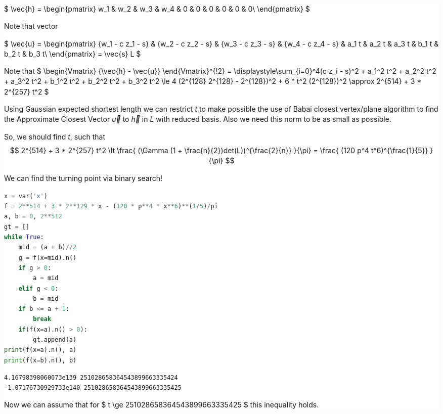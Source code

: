 $ \vec{h} = 
\begin{pmatrix}
   w_1 & w_2 & w_3 & w_4 & 0 & 0 & 0 & 0 & 0 & 0\\
\end{pmatrix}
$

Note that vector 

$ \vec{u} = 
\begin{pmatrix}
   {w_1 - c z_1 - s} & {w_2 - c z_2 - s} & {w_3 - c z_3 - s} & {w_4 - c z_4 - s} & a_1 t & a_2 t & a_3 t & b_1 t & b_2 t & b_3 t\\
\end{pmatrix}
 = \vec{s} L $
 
Note that 
$ \begin{Vmatrix} {\vec{h} - \vec{u}} \end{Vmatrix}^{\!2} = \displaystyle\sum_{i=0}^4(c z_i - s)^2 + a_1^2 t^2 + a_2^2 t^2 + a_3^2 t^2 + b_1^2 t^2 + b_2^2 t^2 + b_3^2 t^2 \le 4 (2^{128} 2^{128} - 2^{128})^2 + 6 * t^2 (2^{128})^2 \approx 2^{514} + 3 * 2^{257} t^2
$

Using Gaussian expected shortest length we can restrict $t$ to make possible the use of Babai closest vertex/plane algorithm to find the Approximate Closest Vector $\vec{u}$ to $\vec{h}$ in $L$ with reduced basis. Also we need this norm to be as small as possible.

So, we should find $t$, such that $$ 2^{514} + 3 * 2^{257} t^2 \lt \frac{ (\Gamma (1 + \frac{n}{2})det(L))^{\frac{2}{n}} }{\pi} = \frac{ (120 p^4 t^6)^{\frac{1}{5}} }{\pi} $$

We can find the turning point via binary search!


```python
x = var('x')
f = 2**514 + 3 * 2**129 * x - (120 * p**4 * x**6)**(1/5)/pi
a, b = 0, 2**512
gt = []
while True:
    mid = (a + b)//2
    g = f(x=mid).n()
    if g > 0:
        a = mid
    elif g < 0:
        b = mid
    if b <= a + 1:
        break
    if(f(x=a).n() > 0):
        gt.append(a)
print(f(x=a).n(), a)
print(f(x=b).n(), b)
```

    4.16798398060073e139 251028658364543899663335424
    -1.07176730929733e140 251028658364543899663335425


Now we can assume that for $ t \ge 251028658364543899663335425 $ this inequality holds.
